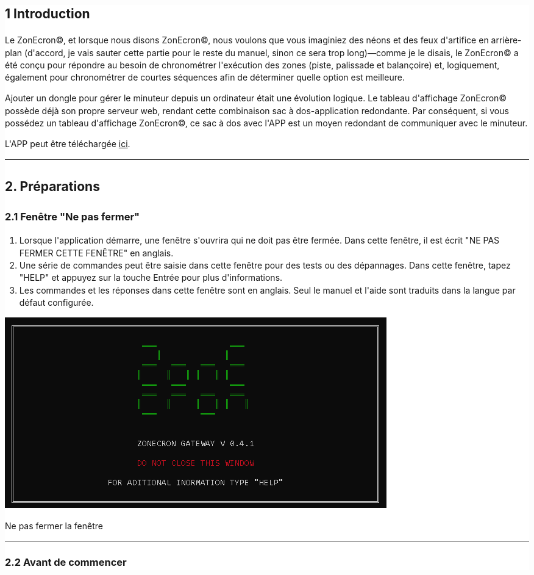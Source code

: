
## 1 Introduction

Le ZonEcron©, et lorsque nous disons ZonEcron©, nous voulons que vous imaginiez des néons et des feux d'artifice en arrière-plan (d'accord, je vais sauter cette partie pour le reste du manuel, sinon ce sera trop long)—comme je le disais, le ZonEcron© a été conçu pour répondre au besoin de chronométrer l'exécution des zones (piste, palissade et balançoire) et, logiquement, également pour chronométrer de courtes séquences afin de déterminer quelle option est meilleure.

Ajouter un dongle pour gérer le minuteur depuis un ordinateur était une évolution logique. Le tableau d'affichage ZonEcron© possède déjà son propre serveur web, rendant cette combinaison sac à dos-application redondante. Par conséquent, si vous possédez un tableau d'affichage ZonEcron©, ce sac à dos avec l'APP est un moyen redondant de communiquer avec le minuteur.

L'APP peut être téléchargée [ici](https://zonecron.github.io/ZonEcronGW/).

---

## 2. Préparations

### 2.1 Fenêtre "Ne pas fermer"

1. Lorsque l'application démarre, une fenêtre s'ouvrira qui ne doit pas être fermée. Dans cette fenêtre, il est écrit "NE PAS FERMER CETTE FENÊTRE" en anglais.
2. Une série de commandes peut être saisie dans cette fenêtre pour des tests ou des dépannages. Dans cette fenêtre, tapez "HELP" et appuyez sur la touche Entrée pour plus d'informations.
3. Les commandes et les réponses dans cette fenêtre sont en anglais. Seul le manuel et l'aide sont traduits dans la langue par défaut configurée.

![Ne pas fermer la fenêtre](../images/dongle/doNotClose.png)

Ne pas fermer la fenêtre

---

### 2.2 Avant de commencer
